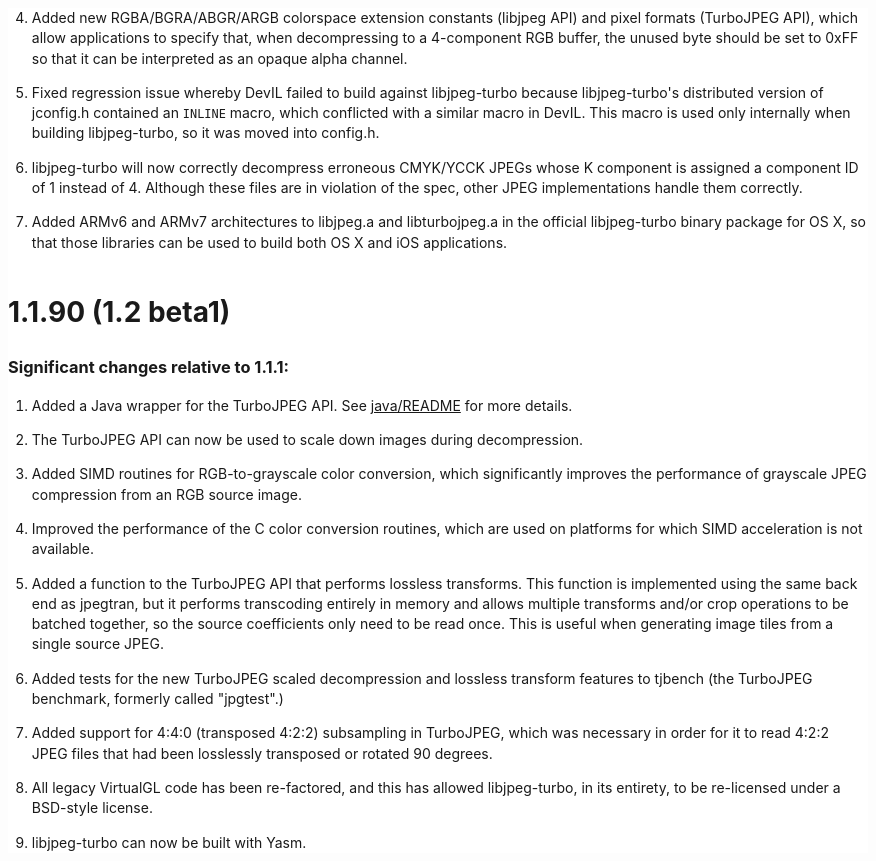 4. Added new RGBA/BGRA/ABGR/ARGB colorspace extension constants (libjpeg API)
and pixel formats (TurboJPEG API), which allow applications to specify that,
when decompressing to a 4-component RGB buffer, the unused byte should be set
to 0xFF so that it can be interpreted as an opaque alpha channel.

5. Fixed regression issue whereby DevIL failed to build against libjpeg-turbo
because libjpeg-turbo's distributed version of jconfig.h contained an `INLINE`
macro, which conflicted with a similar macro in DevIL.  This macro is used only
internally when building libjpeg-turbo, so it was moved into config.h.

6. libjpeg-turbo will now correctly decompress erroneous CMYK/YCCK JPEGs whose
K component is assigned a component ID of 1 instead of 4.  Although these files
are in violation of the spec, other JPEG implementations handle them
correctly.

7. Added ARMv6 and ARMv7 architectures to libjpeg.a and libturbojpeg.a in
the official libjpeg-turbo binary package for OS X, so that those libraries can
be used to build both OS X and iOS applications.


1.1.90 (1.2 beta1)
==================

### Significant changes relative to 1.1.1:

1. Added a Java wrapper for the TurboJPEG API.  See [java/README](java/README)
for more details.

2. The TurboJPEG API can now be used to scale down images during
decompression.

3. Added SIMD routines for RGB-to-grayscale color conversion, which
significantly improves the performance of grayscale JPEG compression from an
RGB source image.

4. Improved the performance of the C color conversion routines, which are used
on platforms for which SIMD acceleration is not available.

5. Added a function to the TurboJPEG API that performs lossless transforms.
This function is implemented using the same back end as jpegtran, but it
performs transcoding entirely in memory and allows multiple transforms and/or
crop operations to be batched together, so the source coefficients only need to
be read once.  This is useful when generating image tiles from a single source
JPEG.

6. Added tests for the new TurboJPEG scaled decompression and lossless
transform features to tjbench (the TurboJPEG benchmark, formerly called
"jpgtest".)

7. Added support for 4:4:0 (transposed 4:2:2) subsampling in TurboJPEG, which
was necessary in order for it to read 4:2:2 JPEG files that had been losslessly
transposed or rotated 90 degrees.

8. All legacy VirtualGL code has been re-factored, and this has allowed
libjpeg-turbo, in its entirety, to be re-licensed under a BSD-style license.

9. libjpeg-turbo can now be built with Yasm.
